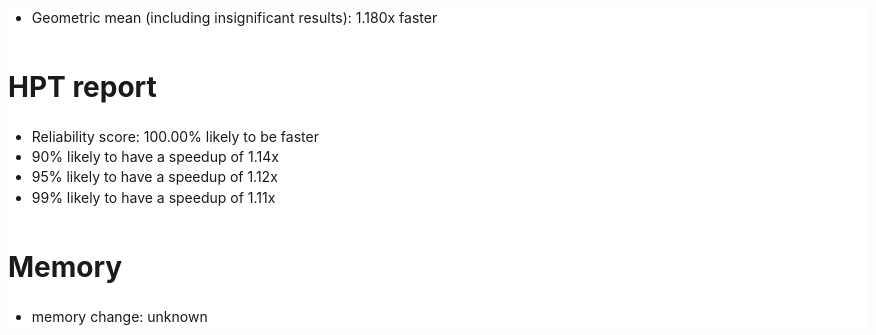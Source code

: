 - Geometric mean (including insignificant results): 1.180x faster

# HPT report

- Reliability score: 100.00% likely to be faster
- 90% likely to have a speedup of 1.14x
- 95% likely to have a speedup of 1.12x
- 99% likely to have a speedup of 1.11x

# Memory
- memory change: unknown